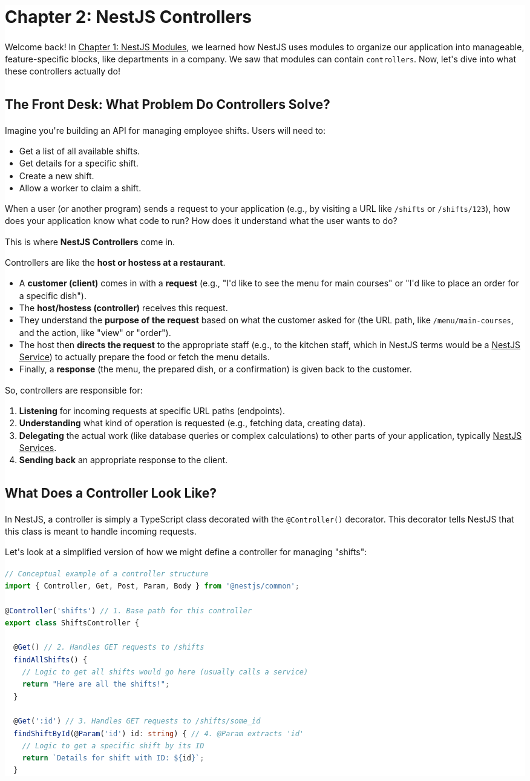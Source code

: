 # Chapter 2: NestJS Controllers

Welcome back! In [Chapter 1: NestJS Modules](01_nestjs_modules_.md), we learned how NestJS uses modules to organize our application into manageable, feature-specific blocks, like departments in a company. We saw that modules can contain `controllers`. Now, let's dive into what these controllers actually do!

## The Front Desk: What Problem Do Controllers Solve?

Imagine you're building an API for managing employee shifts. Users will need to:
*   Get a list of all available shifts.
*   Get details for a specific shift.
*   Create a new shift.
*   Allow a worker to claim a shift.

When a user (or another program) sends a request to your application (e.g., by visiting a URL like `/shifts` or `/shifts/123`), how does your application know what code to run? How does it understand what the user wants to do?

This is where **NestJS Controllers** come in.

Controllers are like the **host or hostess at a restaurant**.
*   A **customer (client)** comes in with a **request** (e.g., "I'd like to see the menu for main courses" or "I'd like to place an order for a specific dish").
*   The **host/hostess (controller)** receives this request.
*   They understand the **purpose of the request** based on what the customer asked for (the URL path, like `/menu/main-courses`, and the action, like "view" or "order").
*   The host then **directs the request** to the appropriate staff (e.g., to the kitchen staff, which in NestJS terms would be a [NestJS Service](04_nestjs_services_.md)) to actually prepare the food or fetch the menu details.
*   Finally, a **response** (the menu, the prepared dish, or a confirmation) is given back to the customer.

So, controllers are responsible for:
1.  **Listening** for incoming requests at specific URL paths (endpoints).
2.  **Understanding** what kind of operation is requested (e.g., fetching data, creating data).
3.  **Delegating** the actual work (like database queries or complex calculations) to other parts of your application, typically [NestJS Services](04_nestjs_services_.md).
4.  **Sending back** an appropriate response to the client.

## What Does a Controller Look Like?

In NestJS, a controller is simply a TypeScript class decorated with the `@Controller()` decorator. This decorator tells NestJS that this class is meant to handle incoming requests.

Let's look at a simplified version of how we might define a controller for managing "shifts":

```typescript
// Conceptual example of a controller structure
import { Controller, Get, Post, Param, Body } from '@nestjs/common';

@Controller('shifts') // 1. Base path for this controller
export class ShiftsController {

  @Get() // 2. Handles GET requests to /shifts
  findAllShifts() {
    // Logic to get all shifts would go here (usually calls a service)
    return "Here are all the shifts!";
  }

  @Get(':id') // 3. Handles GET requests to /shifts/some_id
  findShiftById(@Param('id') id: string) { // 4. @Param extracts 'id'
    // Logic to get a specific shift by its ID
    return `Details for shift with ID: ${id}`;
  }
```